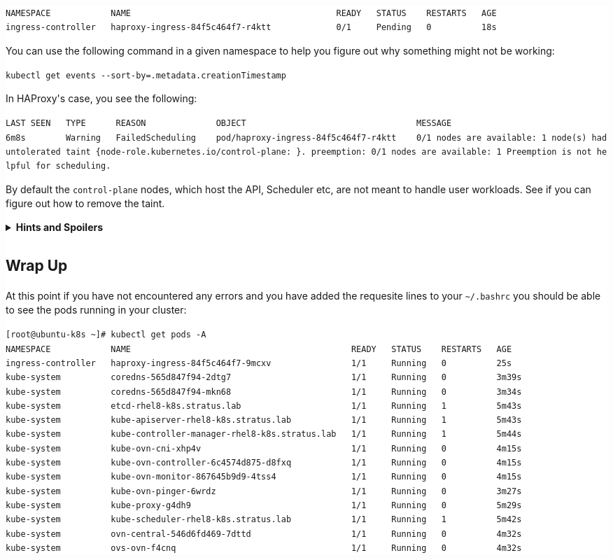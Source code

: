 ```
NAMESPACE            NAME                                         READY   STATUS    RESTARTS   AGE
ingress-controller   haproxy-ingress-84f5c464f7-r4ktt             0/1     Pending   0          18s
```

You can use the following command in a given namespace to help you figure out why something might not be working:

```
kubectl get events --sort-by=.metadata.creationTimestamp
```

In HAProxy's case, you see the following:

```
LAST SEEN   TYPE      REASON              OBJECT                                  MESSAGE
6m8s        Warning   FailedScheduling    pod/haproxy-ingress-84f5c464f7-r4ktt    0/1 nodes are available: 1 node(s) had untolerated taint {node-role.kubernetes.io/control-plane: }. preemption: 0/1 nodes are available: 1 Preemption is not helpful for scheduling.
```

By default the `control-plane` nodes, which host the API, Scheduler etc, are not meant to handle user workloads. See if you can figure out how to remove the taint.

<details><summary><b>Hints and Spoilers</b></summary></details>


## Wrap Up

At this point if you have not encountered any errors and you have added the requesite lines to your `~/.bashrc` you should be able to see the pods running in your cluster:

```
[root@ubuntu-k8s ~]# kubectl get pods -A
NAMESPACE            NAME                                            READY   STATUS    RESTARTS   AGE
ingress-controller   haproxy-ingress-84f5c464f7-9mcxv                1/1     Running   0          25s
kube-system          coredns-565d847f94-2dtg7                        1/1     Running   0          3m39s
kube-system          coredns-565d847f94-mkn68                        1/1     Running   0          3m34s
kube-system          etcd-rhel8-k8s.stratus.lab                      1/1     Running   1          5m43s
kube-system          kube-apiserver-rhel8-k8s.stratus.lab            1/1     Running   1          5m43s
kube-system          kube-controller-manager-rhel8-k8s.stratus.lab   1/1     Running   1          5m44s
kube-system          kube-ovn-cni-xhp4v                              1/1     Running   0          4m15s
kube-system          kube-ovn-controller-6c4574d875-d8fxq            1/1     Running   0          4m15s
kube-system          kube-ovn-monitor-867645b9d9-4tss4               1/1     Running   0          4m15s
kube-system          kube-ovn-pinger-6wrdz                           1/1     Running   0          3m27s
kube-system          kube-proxy-g4dh9                                1/1     Running   0          5m29s
kube-system          kube-scheduler-rhel8-k8s.stratus.lab            1/1     Running   1          5m42s
kube-system          ovn-central-546d6fd469-7dttd                    1/1     Running   0          4m32s
kube-system          ovs-ovn-f4cnq                                   1/1     Running   0          4m32s
```
